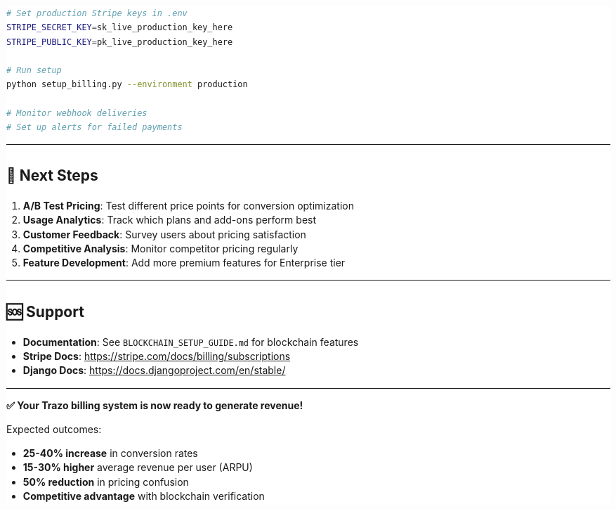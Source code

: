 ```bash
# Set production Stripe keys in .env
STRIPE_SECRET_KEY=sk_live_production_key_here
STRIPE_PUBLIC_KEY=pk_live_production_key_here

# Run setup
python setup_billing.py --environment production

# Monitor webhook deliveries
# Set up alerts for failed payments
```

---

## 📝 Next Steps

1. **A/B Test Pricing**: Test different price points for conversion optimization
2. **Usage Analytics**: Track which plans and add-ons perform best
3. **Customer Feedback**: Survey users about pricing satisfaction
4. **Competitive Analysis**: Monitor competitor pricing regularly
5. **Feature Development**: Add more premium features for Enterprise tier

---

## 🆘 Support

- **Documentation**: See `BLOCKCHAIN_SETUP_GUIDE.md` for blockchain features
- **Stripe Docs**: https://stripe.com/docs/billing/subscriptions
- **Django Docs**: https://docs.djangoproject.com/en/stable/

---

**✅ Your Trazo billing system is now ready to generate revenue!**

Expected outcomes:

- **25-40% increase** in conversion rates
- **15-30% higher** average revenue per user (ARPU)
- **50% reduction** in pricing confusion
- **Competitive advantage** with blockchain verification

